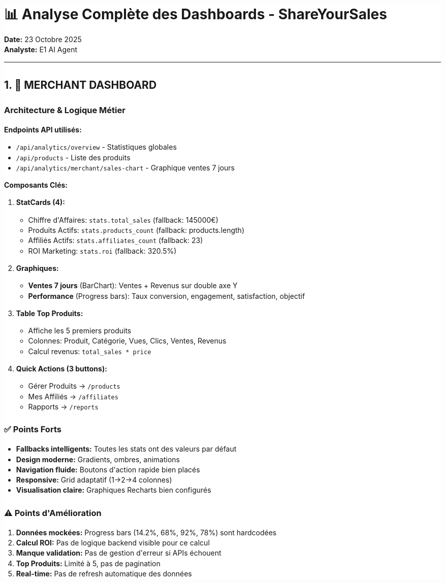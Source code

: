 # 📊 Analyse Complète des Dashboards - ShareYourSales

**Date:** 23 Octobre 2025  
**Analyste:** E1 AI Agent  

---

## 1. 🏢 MERCHANT DASHBOARD

### Architecture & Logique Métier

**Endpoints API utilisés:**
- `/api/analytics/overview` - Statistiques globales
- `/api/products` - Liste des produits
- `/api/analytics/merchant/sales-chart` - Graphique ventes 7 jours

**Composants Clés:**
1. **StatCards (4):**
   - Chiffre d'Affaires: `stats.total_sales` (fallback: 145000€)
   - Produits Actifs: `stats.products_count` (fallback: products.length)
   - Affiliés Actifs: `stats.affiliates_count` (fallback: 23)
   - ROI Marketing: `stats.roi` (fallback: 320.5%)

2. **Graphiques:**
   - **Ventes 7 jours** (BarChart): Ventes + Revenus sur double axe Y
   - **Performance** (Progress bars): Taux conversion, engagement, satisfaction, objectif

3. **Table Top Produits:**
   - Affiche les 5 premiers produits
   - Colonnes: Produit, Catégorie, Vues, Clics, Ventes, Revenus
   - Calcul revenus: `total_sales * price`

4. **Quick Actions (3 buttons):**
   - Gérer Produits → `/products`
   - Mes Affiliés → `/affiliates`
   - Rapports → `/reports`

### ✅ Points Forts

- **Fallbacks intelligents:** Toutes les stats ont des valeurs par défaut
- **Design moderne:** Gradients, ombres, animations
- **Navigation fluide:** Boutons d'action rapide bien placés
- **Responsive:** Grid adaptatif (1→2→4 colonnes)
- **Visualisation claire:** Graphiques Recharts bien configurés

### ⚠️ Points d'Amélioration

1. **Données mockées:** Progress bars (14.2%, 68%, 92%, 78%) sont hardcodées
2. **Calcul ROI:** Pas de logique backend visible pour ce calcul
3. **Manque validation:** Pas de gestion d'erreur si APIs échouent
4. **Top Produits:** Limité à 5, pas de pagination
5. **Real-time:** Pas de refresh automatique des données
